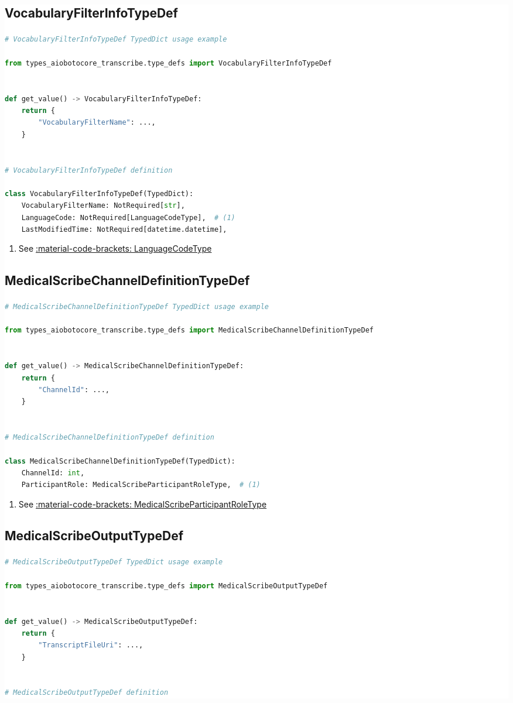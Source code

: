 
## VocabularyFilterInfoTypeDef

```python
# VocabularyFilterInfoTypeDef TypedDict usage example

from types_aiobotocore_transcribe.type_defs import VocabularyFilterInfoTypeDef


def get_value() -> VocabularyFilterInfoTypeDef:
    return {
        "VocabularyFilterName": ...,
    }


# VocabularyFilterInfoTypeDef definition

class VocabularyFilterInfoTypeDef(TypedDict):
    VocabularyFilterName: NotRequired[str],
    LanguageCode: NotRequired[LanguageCodeType],  # (1)
    LastModifiedTime: NotRequired[datetime.datetime],
```

1. See [:material-code-brackets: LanguageCodeType](./literals.md#languagecodetype)

## MedicalScribeChannelDefinitionTypeDef

```python
# MedicalScribeChannelDefinitionTypeDef TypedDict usage example

from types_aiobotocore_transcribe.type_defs import MedicalScribeChannelDefinitionTypeDef


def get_value() -> MedicalScribeChannelDefinitionTypeDef:
    return {
        "ChannelId": ...,
    }


# MedicalScribeChannelDefinitionTypeDef definition

class MedicalScribeChannelDefinitionTypeDef(TypedDict):
    ChannelId: int,
    ParticipantRole: MedicalScribeParticipantRoleType,  # (1)
```

1. See [:material-code-brackets: MedicalScribeParticipantRoleType](./literals.md#medicalscribeparticipantroletype)

## MedicalScribeOutputTypeDef

```python
# MedicalScribeOutputTypeDef TypedDict usage example

from types_aiobotocore_transcribe.type_defs import MedicalScribeOutputTypeDef


def get_value() -> MedicalScribeOutputTypeDef:
    return {
        "TranscriptFileUri": ...,
    }


# MedicalScribeOutputTypeDef definition

```